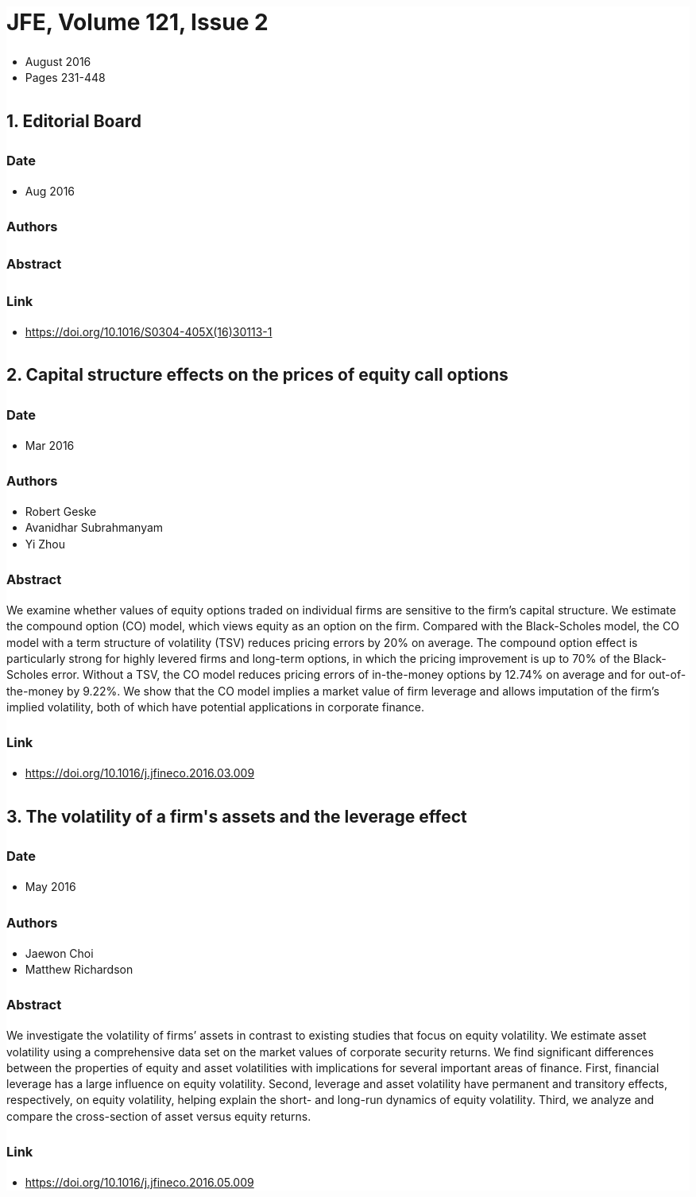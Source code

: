 # JFE, Volume 121, Issue 2
- August 2016
- Pages 231-448

## 1. Editorial Board
### Date
- Aug 2016
### Authors
### Abstract

### Link
- https://doi.org/10.1016/S0304-405X(16)30113-1

## 2. Capital structure effects on the prices of equity call options
### Date
- Mar 2016
### Authors
- Robert Geske
- Avanidhar Subrahmanyam
- Yi Zhou
### Abstract
We examine whether values of equity options traded on individual firms are sensitive to the firm’s capital structure. We estimate the compound option (CO) model, which views equity as an option on the firm. Compared with the Black-Scholes model, the CO model with a term structure of volatility (TSV) reduces pricing errors by 20% on average. The compound option effect is particularly strong for highly levered firms and long-term options, in which the pricing improvement is up to 70% of the Black-Scholes error. Without a TSV, the CO model reduces pricing errors of in-the-money options by 12.74% on average and for out-of-the-money by 9.22%. We show that the CO model implies a market value of firm leverage and allows imputation of the firm’s implied volatility, both of which have potential applications in corporate finance.
### Link
- https://doi.org/10.1016/j.jfineco.2016.03.009

## 3. The volatility of a firm's assets and the leverage effect
### Date
- May 2016
### Authors
- Jaewon Choi
- Matthew Richardson
### Abstract
We investigate the volatility of firms’ assets in contrast to existing studies that focus on equity volatility. We estimate asset volatility using a comprehensive data set on the market values of corporate security returns. We find significant differences between the properties of equity and asset volatilities with implications for several important areas of finance. First, financial leverage has a large influence on equity volatility. Second, leverage and asset volatility have permanent and transitory effects, respectively, on equity volatility, helping explain the short- and long-run dynamics of equity volatility. Third, we analyze and compare the cross-section of asset versus equity returns.
### Link
- https://doi.org/10.1016/j.jfineco.2016.05.009